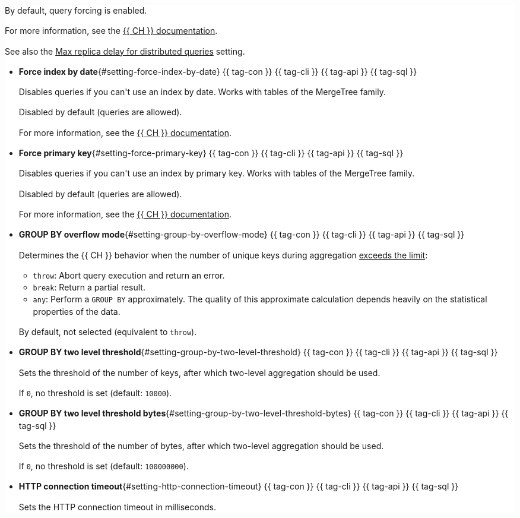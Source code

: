   By default, query forcing is enabled.

  For more information, see the [{{ CH }} documentation](https://clickhouse.tech/docs/en/operations/settings/settings/#settings-fallback_to_stale_replicas_for_distributed_queries).

  See also the [Max replica delay for distributed queries](#setting-max-replica-delay-for-distributed-queries) setting.

- **Force index by date**{#setting-force-index-by-date} {{ tag-con }} {{ tag-cli }} {{ tag-api }} {{ tag-sql }}

  Disables queries if you can't use an index by date. Works with tables of the MergeTree family.

  Disabled by default (queries are allowed).

  For more information, see the [{{ CH }} documentation](https://clickhouse.tech/docs/en/operations/settings/settings/#settings-force_index_by_date).

- **Force primary key**{#setting-force-primary-key} {{ tag-con }} {{ tag-cli }} {{ tag-api }} {{ tag-sql }}

  Disables queries if you can't use an index by primary key. Works with tables of the MergeTree family.

  Disabled by default (queries are allowed).

  For more information, see the [{{ CH }} documentation](https://clickhouse.tech/docs/en/operations/settings/settings/#settings-force_primary_key).

- **GROUP BY overflow mode**{#setting-group-by-overflow-mode} {{ tag-con }} {{ tag-cli }} {{ tag-api }} {{ tag-sql }}

  Determines the {{ CH }} behavior when the number of unique keys during aggregation [exceeds the limit](https://clickhouse.tech/docs/en/operations/settings/query-complexity/#ogranicheniia-na-slozhnost-zaprosa):
  - `throw`: Abort query execution and return an error.
  - `break`: Return a partial result.
  - `any`: Perform a `GROUP BY` approximately. The quality of this approximate calculation depends heavily on the statistical properties of the data.

  By default, not selected (equivalent to `throw`).

- **GROUP BY two level threshold**{#setting-group-by-two-level-threshold} {{ tag-con }} {{ tag-cli }} {{ tag-api }} {{ tag-sql }}

  Sets the threshold of the number of keys, after which two-level aggregation should be used.

  If `0`, no threshold is set (default: `10000`).

- **GROUP BY two level threshold bytes**{#setting-group-by-two-level-threshold-bytes} {{ tag-con }} {{ tag-cli }} {{ tag-api }} {{ tag-sql }}

  Sets the threshold of the number of bytes, after which two-level aggregation should be used.

  If `0`, no threshold is set (default: `100000000`).

- **HTTP connection timeout**{#setting-http-connection-timeout} {{ tag-con }} {{ tag-cli }} {{ tag-api }} {{ tag-sql }}

  Sets the HTTP connection timeout in milliseconds.

